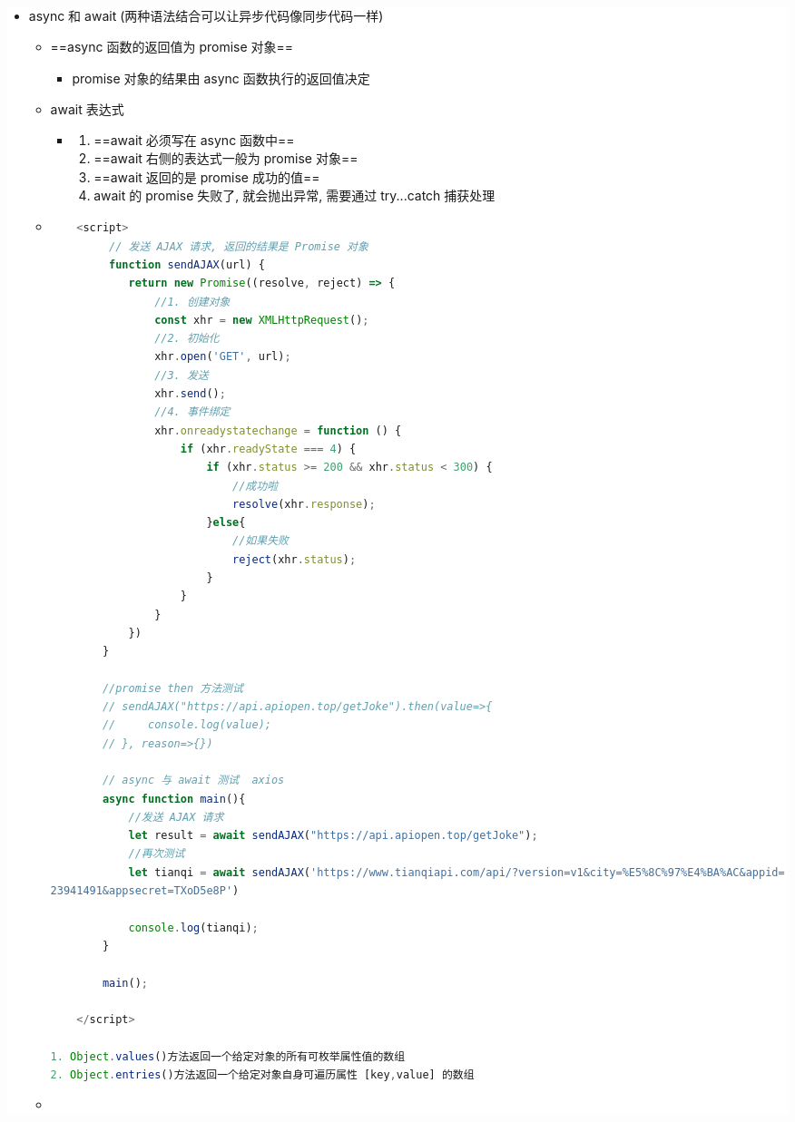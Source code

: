 

+ async 和 await (两种语法结合可以让异步代码像同步代码一样)

  + ==async 函数的返回值为 promise 对象==
    +  promise 对象的结果由 async 函数执行的返回值决定 
  + await 表达式
    + 1. ==await 必须写在 async 函数中== 
      2. ==await 右侧的表达式一般为 promise 对象== 
      3. ==await 返回的是 promise 成功的值==
      4. await 的 promise 失败了, 就会抛出异常, 需要通过 try...catch 捕获处理

  + ```javascript
        <script>
             // 发送 AJAX 请求, 返回的结果是 Promise 对象
             function sendAJAX(url) {
                return new Promise((resolve, reject) => {
                    //1. 创建对象
                    const xhr = new XMLHttpRequest();
                    //2. 初始化
                    xhr.open('GET', url);
                    //3. 发送
                    xhr.send();
                    //4. 事件绑定
                    xhr.onreadystatechange = function () {
                        if (xhr.readyState === 4) {
                            if (xhr.status >= 200 && xhr.status < 300) {
                                //成功啦
                                resolve(xhr.response);
                            }else{
                                //如果失败
                                reject(xhr.status);
                            }
                        }
                    }
                })
            }
        
            //promise then 方法测试
            // sendAJAX("https://api.apiopen.top/getJoke").then(value=>{
            //     console.log(value);
            // }, reason=>{})
      
            // async 与 await 测试  axios
            async function main(){
                //发送 AJAX 请求
                let result = await sendAJAX("https://api.apiopen.top/getJoke");
                //再次测试
                let tianqi = await sendAJAX('https://www.tianqiapi.com/api/?version=v1&city=%E5%8C%97%E4%BA%AC&appid=23941491&appsecret=TXoD5e8P')
    
                console.log(tianqi);
            }
    
            main();
            
        </script>
    
    1. Object.values()方法返回一个给定对象的所有可枚举属性值的数组
    2. Object.entries()方法返回一个给定对象自身可遍历属性 [key,value] 的数组
    ```

  + 
